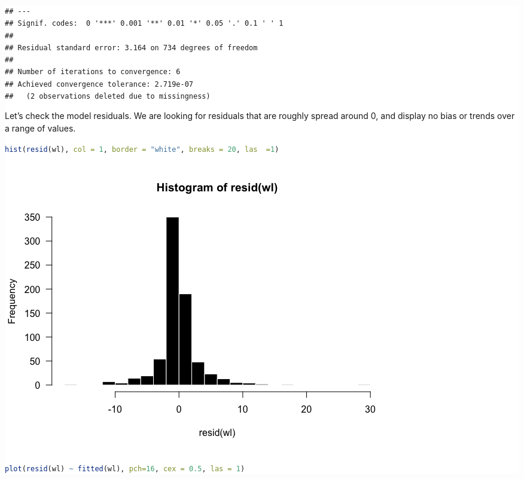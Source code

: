     ## ---
    ## Signif. codes:  0 '***' 0.001 '**' 0.01 '*' 0.05 '.' 0.1 ' ' 1
    ## 
    ## Residual standard error: 3.164 on 734 degrees of freedom
    ## 
    ## Number of iterations to convergence: 6 
    ## Achieved convergence tolerance: 2.719e-07
    ##   (2 observations deleted due to missingness)

Let’s check the model residuals. We are looking for residuals that are
roughly spread around 0, and display no bias or trends over a range of
values.

``` r
hist(resid(wl), col = 1, border = "white", breaks = 20, las  =1)
```

![](nls_files/figure-gfm/unnamed-chunk-4-1.png)

``` r
plot(resid(wl) ~ fitted(wl), pch=16, cex = 0.5, las = 1)
```
